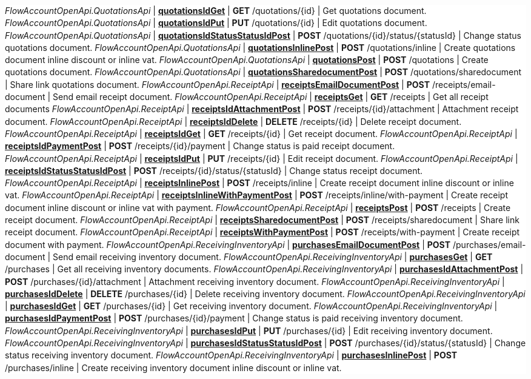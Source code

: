 *FlowAccountOpenApi.QuotationsApi* | [**quotationsIdGet**](docs/QuotationsApi.md#quotationsIdGet) | **GET** /quotations/{id} | Get quotations document.
*FlowAccountOpenApi.QuotationsApi* | [**quotationsIdPut**](docs/QuotationsApi.md#quotationsIdPut) | **PUT** /quotations/{id} | Edit quotations document.
*FlowAccountOpenApi.QuotationsApi* | [**quotationsIdStatusStatusIdPost**](docs/QuotationsApi.md#quotationsIdStatusStatusIdPost) | **POST** /quotations/{id}/status/{statusId} | Change status quotations document.
*FlowAccountOpenApi.QuotationsApi* | [**quotationsInlinePost**](docs/QuotationsApi.md#quotationsInlinePost) | **POST** /quotations/inline | Create quotations document inline discount or inline vat.
*FlowAccountOpenApi.QuotationsApi* | [**quotationsPost**](docs/QuotationsApi.md#quotationsPost) | **POST** /quotations | Create quotations document.
*FlowAccountOpenApi.QuotationsApi* | [**quotationsSharedocumentPost**](docs/QuotationsApi.md#quotationsSharedocumentPost) | **POST** /quotations/sharedocument | Share link quotations document.
*FlowAccountOpenApi.ReceiptApi* | [**receiptsEmailDocumentPost**](docs/ReceiptApi.md#receiptsEmailDocumentPost) | **POST** /receipts/email-document | Send email receipt document.
*FlowAccountOpenApi.ReceiptApi* | [**receiptsGet**](docs/ReceiptApi.md#receiptsGet) | **GET** /receipts | Get all receipt documents
*FlowAccountOpenApi.ReceiptApi* | [**receiptsIdAttachmentPost**](docs/ReceiptApi.md#receiptsIdAttachmentPost) | **POST** /receipts/{id}/attachment | Attachment receipt document.
*FlowAccountOpenApi.ReceiptApi* | [**receiptsIdDelete**](docs/ReceiptApi.md#receiptsIdDelete) | **DELETE** /receipts/{id} | Delete receipt document.
*FlowAccountOpenApi.ReceiptApi* | [**receiptsIdGet**](docs/ReceiptApi.md#receiptsIdGet) | **GET** /receipts/{id} | Get receipt document.
*FlowAccountOpenApi.ReceiptApi* | [**receiptsIdPaymentPost**](docs/ReceiptApi.md#receiptsIdPaymentPost) | **POST** /receipts/{id}/payment | Change status is paid receipt document.
*FlowAccountOpenApi.ReceiptApi* | [**receiptsIdPut**](docs/ReceiptApi.md#receiptsIdPut) | **PUT** /receipts/{id} | Edit receipt document.
*FlowAccountOpenApi.ReceiptApi* | [**receiptsIdStatusStatusIdPost**](docs/ReceiptApi.md#receiptsIdStatusStatusIdPost) | **POST** /receipts/{id}/status/{statusId} | Change status receipt document.
*FlowAccountOpenApi.ReceiptApi* | [**receiptsInlinePost**](docs/ReceiptApi.md#receiptsInlinePost) | **POST** /receipts/inline | Create receipt document inline discount or inline vat.
*FlowAccountOpenApi.ReceiptApi* | [**receiptsInlineWithPaymentPost**](docs/ReceiptApi.md#receiptsInlineWithPaymentPost) | **POST** /receipts/inline/with-payment | Create receipt document inline discount or inline vat with payment.
*FlowAccountOpenApi.ReceiptApi* | [**receiptsPost**](docs/ReceiptApi.md#receiptsPost) | **POST** /receipts | Create receipt document.
*FlowAccountOpenApi.ReceiptApi* | [**receiptsSharedocumentPost**](docs/ReceiptApi.md#receiptsSharedocumentPost) | **POST** /receipts/sharedocument | Share link receipt document.
*FlowAccountOpenApi.ReceiptApi* | [**receiptsWithPaymentPost**](docs/ReceiptApi.md#receiptsWithPaymentPost) | **POST** /receipts/with-payment | Create receipt document with payment.
*FlowAccountOpenApi.ReceivingInventoryApi* | [**purchasesEmailDocumentPost**](docs/ReceivingInventoryApi.md#purchasesEmailDocumentPost) | **POST** /purchases/email-document | Send email receiving inventory document.
*FlowAccountOpenApi.ReceivingInventoryApi* | [**purchasesGet**](docs/ReceivingInventoryApi.md#purchasesGet) | **GET** /purchases | Get all receiving inventory documents.
*FlowAccountOpenApi.ReceivingInventoryApi* | [**purchasesIdAttachmentPost**](docs/ReceivingInventoryApi.md#purchasesIdAttachmentPost) | **POST** /purchases/{id}/attachment | Attachment receiving inventory document.
*FlowAccountOpenApi.ReceivingInventoryApi* | [**purchasesIdDelete**](docs/ReceivingInventoryApi.md#purchasesIdDelete) | **DELETE** /purchases/{id} | Delete receiving inventory document.
*FlowAccountOpenApi.ReceivingInventoryApi* | [**purchasesIdGet**](docs/ReceivingInventoryApi.md#purchasesIdGet) | **GET** /purchases/{id} | Get receiving inventory document.
*FlowAccountOpenApi.ReceivingInventoryApi* | [**purchasesIdPaymentPost**](docs/ReceivingInventoryApi.md#purchasesIdPaymentPost) | **POST** /purchases/{id}/payment | Change status is paid receiving inventory document.
*FlowAccountOpenApi.ReceivingInventoryApi* | [**purchasesIdPut**](docs/ReceivingInventoryApi.md#purchasesIdPut) | **PUT** /purchases/{id} | Edit receiving inventory document.
*FlowAccountOpenApi.ReceivingInventoryApi* | [**purchasesIdStatusStatusIdPost**](docs/ReceivingInventoryApi.md#purchasesIdStatusStatusIdPost) | **POST** /purchases/{id}/status/{statusId} | Change status receiving inventory document.
*FlowAccountOpenApi.ReceivingInventoryApi* | [**purchasesInlinePost**](docs/ReceivingInventoryApi.md#purchasesInlinePost) | **POST** /purchases/inline | Create receiving inventory document inline discount or inline vat.